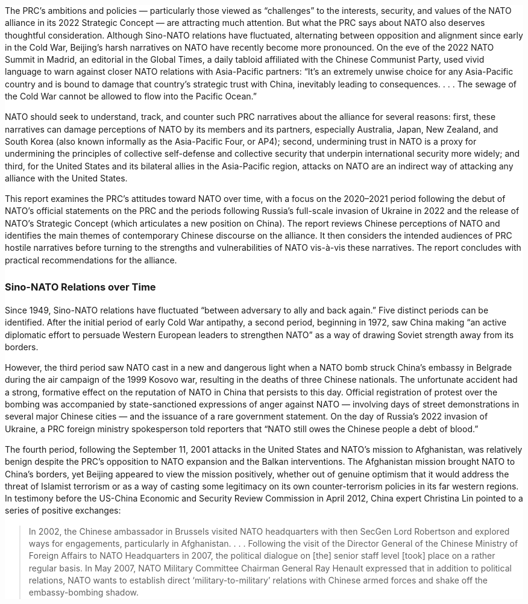 The PRC’s ambitions and policies — particularly those viewed as “challenges” to the interests, security, and values of the NATO alliance in its 2022 Strategic Concept — are attracting much attention. But what the PRC says about NATO also deserves thoughtful consideration. Although Sino-NATO relations have fluctuated, alternating between opposition and alignment since early in the Cold War, Beijing’s harsh narratives on NATO have recently become more pronounced. On the eve of the 2022 NATO Summit in Madrid, an editorial in the Global Times, a daily tabloid affiliated with the Chinese Communist Party, used vivid language to warn against closer NATO relations with Asia-Pacific partners: “It’s an extremely unwise choice for any Asia-Pacific country and is bound to damage that country’s strategic trust with China, inevitably leading to consequences. . . . The sewage of the Cold War cannot be allowed to flow into the Pacific Ocean.”

NATO should seek to understand, track, and counter such PRC narratives about the alliance for several reasons: first, these narratives can damage perceptions of NATO by its members and its partners, especially Australia, Japan, New Zealand, and South Korea (also known informally as the Asia-Pacific Four, or AP4); second, undermining trust in NATO is a proxy for undermining the principles of collective self-defense and collective security that underpin international security more widely; and third, for the United States and its bilateral allies in the Asia-Pacific region, attacks on NATO are an indirect way of attacking any alliance with the United States.

This report examines the PRC’s attitudes toward NATO over time, with a focus on the 2020–2021 period following the debut of NATO’s official statements on the PRC and the periods following Russia’s full-scale invasion of Ukraine in 2022 and the release of NATO’s Strategic Concept (which articulates a new position on China). The report reviews Chinese perceptions of NATO and identifies the main themes of contemporary Chinese discourse on the alliance. It then considers the intended audiences of PRC hostile narratives before turning to the strengths and vulnerabilities of NATO vis-à-vis these narratives. The report concludes with practical recommendations for the alliance.


### Sino-NATO Relations over Time

Since 1949, Sino-NATO relations have fluctuated “between adversary to ally and back again.” Five distinct periods can be identified. After the initial period of early Cold War antipathy, a second period, beginning in 1972, saw China making “an active diplomatic effort to persuade Western European leaders to strengthen NATO” as a way of drawing Soviet strength away from its borders.

However, the third period saw NATO cast in a new and dangerous light when a NATO bomb struck China’s embassy in Belgrade during the air campaign of the 1999 Kosovo war, resulting in the deaths of three Chinese nationals. The unfortunate accident had a strong, formative effect on the reputation of NATO in China that persists to this day. Official registration of protest over the bombing was accompanied by state-sanctioned expressions of anger against NATO — involving days of street demonstrations in several major Chinese cities — and the issuance of a rare government statement. On the day of Russia’s 2022 invasion of Ukraine, a PRC foreign ministry spokesperson told reporters that “NATO still owes the Chinese people a debt of blood.”

The fourth period, following the September 11, 2001 attacks in the United States and NATO’s mission to Afghanistan, was relatively benign despite the PRC’s opposition to NATO expansion and the Balkan interventions. The Afghanistan mission brought NATO to China’s borders, yet Beijing appeared to view the mission positively, whether out of genuine optimism that it would address the threat of Islamist terrorism or as a way of casting some legitimacy on its own counter-terrorism policies in its far western regions. In testimony before the US-China Economic and Security Review Commission in April 2012, China expert Christina Lin pointed to a series of positive exchanges:

> In 2002, the Chinese ambassador in Brussels visited NATO headquarters with then SecGen Lord Robertson and explored ways for engagements, particularly in Afghanistan. . . . Following the visit of the Director General of the Chinese Ministry of Foreign Affairs to NATO Headquarters in 2007, the political dialogue on [the] senior staff level [took] place on a rather regular basis. In May 2007, NATO Military Committee Chairman General Ray Henault expressed that in addition to political relations, NATO wants to establish direct ‘military-to-military’ relations with Chinese armed forces and shake off the embassy-bombing shadow.

